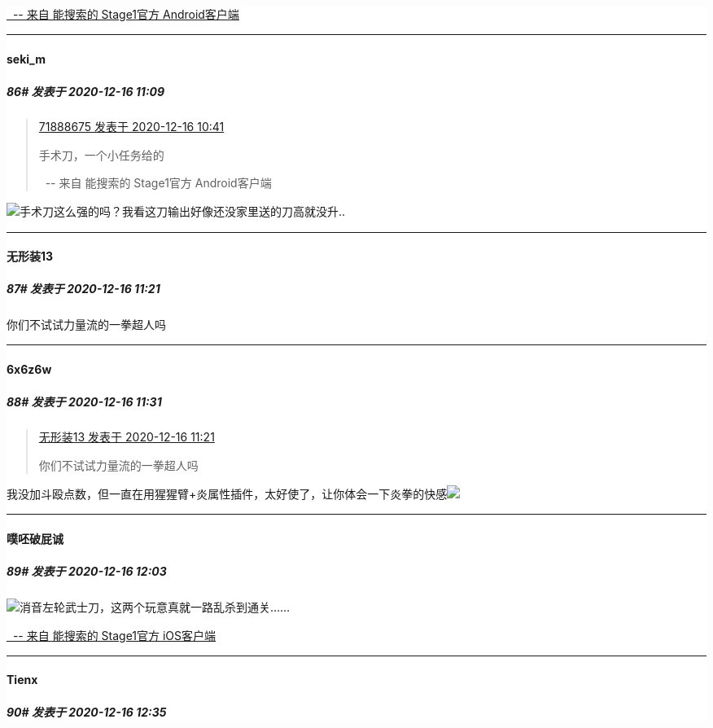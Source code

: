[  -- 来自 能搜索的 Stage1官方 Android客户端](https://www.coolapk.com/apk/140634)


-----

####  seki_m  
##### 86#       发表于 2020-12-16 11:09


<blockquote><a href="httphttps://bbs.saraba1st.com/2b/forum.php?mod=redirect&amp;goto=findpost&amp;pid=49737553&amp;ptid=1976834" target="_blank">71888675 发表于 2020-12-16 10:41</a>

手术刀，一个小任务给的


  -- 来自 能搜索的 Stage1官方 Android客户端</blockquote>
<img src="https://static.saraba1st.com/image/smiley/face2017/104.png" referrerpolicy="no-referrer">手术刀这么强的吗？我看这刀输出好像还没家里送的刀高就没升..


-----

####  无形装13  
##### 87#       发表于 2020-12-16 11:21


你们不试试力量流的一拳超人吗


-----

####  6x6z6w  
##### 88#       发表于 2020-12-16 11:31


<blockquote><a href="httphttps://bbs.saraba1st.com/2b/forum.php?mod=redirect&amp;goto=findpost&amp;pid=49738254&amp;ptid=1976834" target="_blank">无形装13 发表于 2020-12-16 11:21</a>

你们不试试力量流的一拳超人吗</blockquote>
我没加斗殴点数，但一直在用猩猩臂+炎属性插件，太好使了，让你体会一下炎拳的快感<img src="https://static.saraba1st.com/image/smiley/carton2017/004.png" referrerpolicy="no-referrer">


-----

####  噗呸破屁诚  
##### 89#       发表于 2020-12-16 12:03


<img src="https://static.saraba1st.com/image/smiley/face2017/068.png" referrerpolicy="no-referrer">消音左轮武士刀，这两个玩意真就一路乱杀到通关……

[  -- 来自 能搜索的 Stage1官方 iOS客户端](https://itunes.apple.com/fi/app/saraba1st/id1221237470?mt=8)


-----

####  Tienx  
##### 90#       发表于 2020-12-16 12:35

